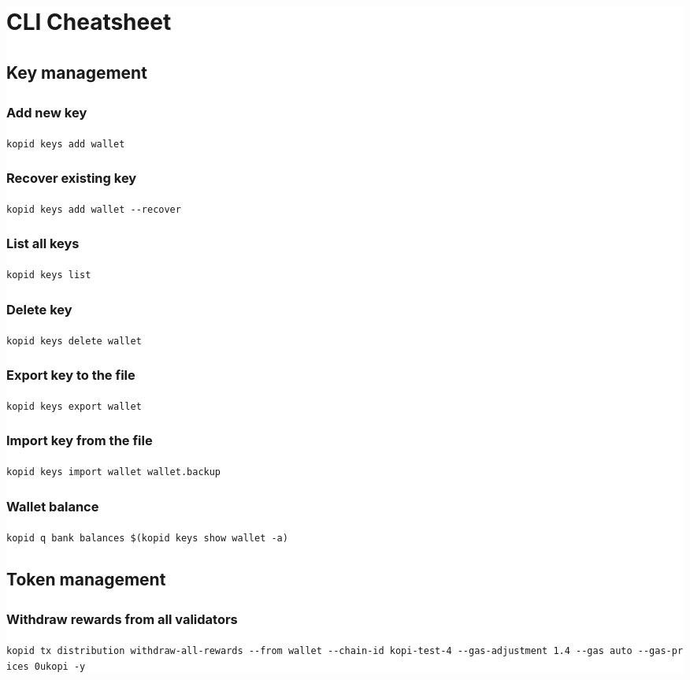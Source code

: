 
# CLI Cheatsheet

## Key management
### Add new key
```
kopid keys add wallet
```

### Recover existing key

```
kopid keys add wallet --recover
```

### List all keys

```
kopid keys list
```

### Delete key

```
kopid keys delete wallet
```

### Export key to the file

```
kopid keys export wallet
```

### Import key from the file

```
kopid keys import wallet wallet.backup
```

### Wallet balance

```
kopid q bank balances $(kopid keys show wallet -a)
```

## Token management
### Withdraw rewards from all validators

```
kopid tx distribution withdraw-all-rewards --from wallet --chain-id kopi-test-4 --gas-adjustment 1.4 --gas auto --gas-prices 0ukopi -y
```
